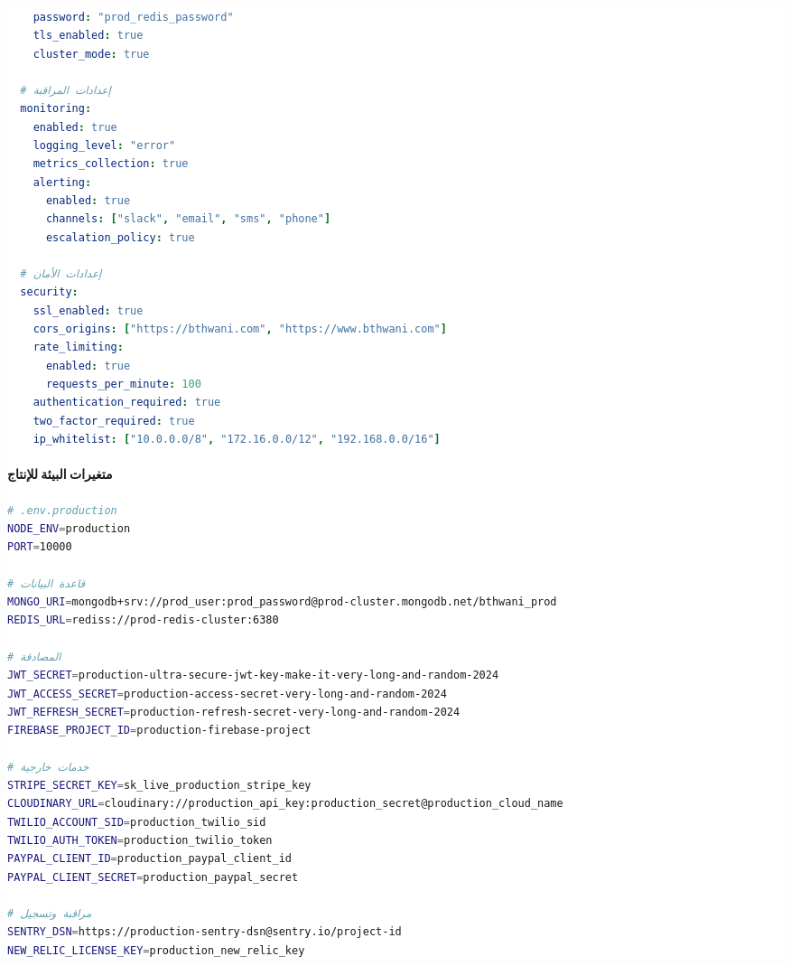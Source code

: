 ```yaml
    password: "prod_redis_password"
    tls_enabled: true
    cluster_mode: true

  # إعدادات المراقبة
  monitoring:
    enabled: true
    logging_level: "error"
    metrics_collection: true
    alerting:
      enabled: true
      channels: ["slack", "email", "sms", "phone"]
      escalation_policy: true

  # إعدادات الأمان
  security:
    ssl_enabled: true
    cors_origins: ["https://bthwani.com", "https://www.bthwani.com"]
    rate_limiting:
      enabled: true
      requests_per_minute: 100
    authentication_required: true
    two_factor_required: true
    ip_whitelist: ["10.0.0.0/8", "172.16.0.0/12", "192.168.0.0/16"]
```

#### متغيرات البيئة للإنتاج
```bash
# .env.production
NODE_ENV=production
PORT=10000

# قاعدة البيانات
MONGO_URI=mongodb+srv://prod_user:prod_password@prod-cluster.mongodb.net/bthwani_prod
REDIS_URL=rediss://prod-redis-cluster:6380

# المصادقة
JWT_SECRET=production-ultra-secure-jwt-key-make-it-very-long-and-random-2024
JWT_ACCESS_SECRET=production-access-secret-very-long-and-random-2024
JWT_REFRESH_SECRET=production-refresh-secret-very-long-and-random-2024
FIREBASE_PROJECT_ID=production-firebase-project

# خدمات خارجية
STRIPE_SECRET_KEY=sk_live_production_stripe_key
CLOUDINARY_URL=cloudinary://production_api_key:production_secret@production_cloud_name
TWILIO_ACCOUNT_SID=production_twilio_sid
TWILIO_AUTH_TOKEN=production_twilio_token
PAYPAL_CLIENT_ID=production_paypal_client_id
PAYPAL_CLIENT_SECRET=production_paypal_secret

# مراقبة وتسجيل
SENTRY_DSN=https://production-sentry-dsn@sentry.io/project-id
NEW_RELIC_LICENSE_KEY=production_new_relic_key
```
